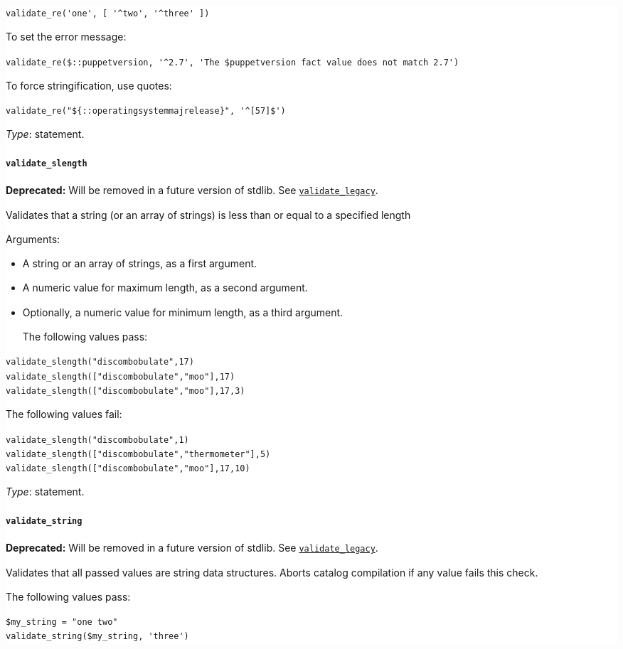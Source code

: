 ```puppet
validate_re('one', [ '^two', '^three' ])
```

To set the error message:

```puppet
validate_re($::puppetversion, '^2.7', 'The $puppetversion fact value does not match 2.7')
```

To force stringification, use quotes:

  ```
  validate_re("${::operatingsystemmajrelease}", '^[57]$')
  ```

*Type*: statement.

#### `validate_slength`

**Deprecated:** Will be removed in a future version of stdlib. See [`validate_legacy`](#validate_legacy).

Validates that a string (or an array of strings) is less than or equal to a specified length

Arguments:

* A string or an array of strings, as a first argument.
* A numeric value for maximum length, as a second argument.
* Optionally, a numeric value for minimum length, as a third argument.

  The following values pass:

```puppet
validate_slength("discombobulate",17)
validate_slength(["discombobulate","moo"],17)
validate_slength(["discombobulate","moo"],17,3)
```

The following values fail:

```puppet
validate_slength("discombobulate",1)
validate_slength(["discombobulate","thermometer"],5)
validate_slength(["discombobulate","moo"],17,10)
```

*Type*: statement.

#### `validate_string`

**Deprecated:** Will be removed in a future version of stdlib. See [`validate_legacy`](#validate_legacy).

Validates that all passed values are string data structures. Aborts catalog compilation if any value fails this check.

The following values pass:

```puppet
$my_string = "one two"
validate_string($my_string, 'three')
```
